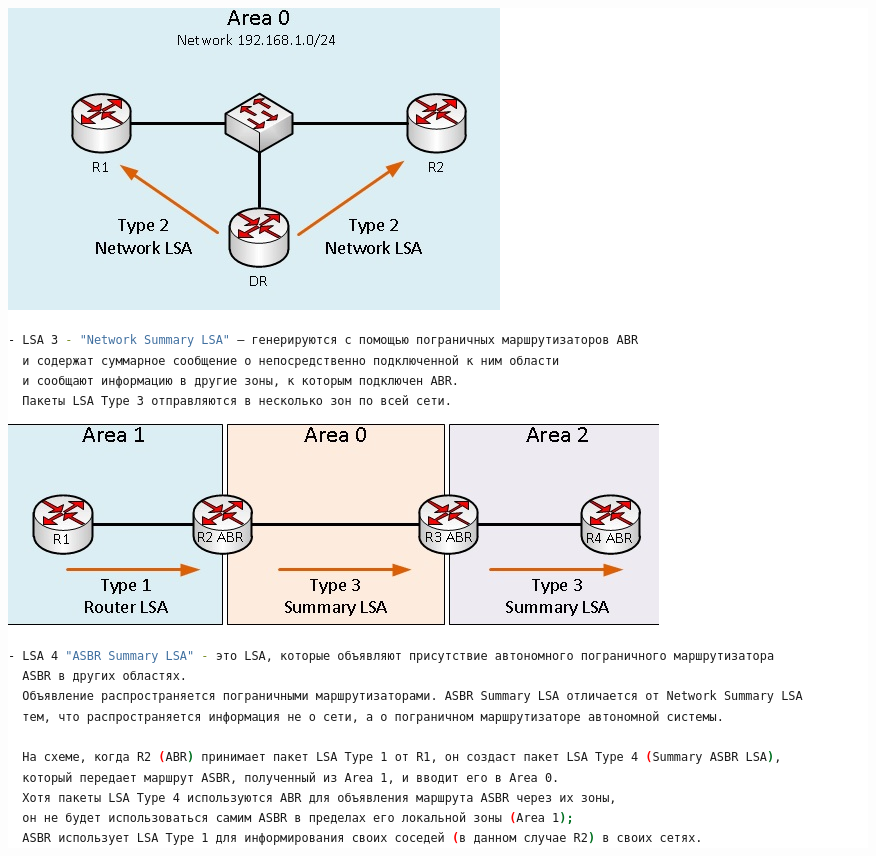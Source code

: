 ![ospf-lsa2](img/ospf/ospf-lsa2.jpg)

```bash
- LSA 3 - "Network Summary LSA" — генерируются с помощью пограничных маршрутизаторов ABR 
  и содержат суммарное сообщение о непосредственно подключенной к ним области 
  и сообщают информацию в другие зоны, к которым подключен ABR.
  Пакеты LSA Type 3 отправляются в несколько зон по всей сети.
```

![ospf-lsa3](img/ospf/ospf-lsa3.jpg)


```bash
- LSA 4 "ASBR Summary LSA" - это LSA, которые объявляют присутствие автономного пограничного маршрутизатора 
  ASBR в других областях.
  Объявление распространяется пограничными маршрутизаторами. ASBR Summary LSA отличается от Network Summary LSA 
  тем, что распространяется информация не о сети, а о пограничном маршрутизаторе автономной системы.

  На схеме, когда R2 (ABR) принимает пакет LSA Type 1 от R1, он создаст пакет LSA Type 4 (Summary ASBR LSA),
  который передает маршрут ASBR, полученный из Area 1, и вводит его в Area 0. 
  Хотя пакеты LSA Type 4 используются ABR для объявления маршрута ASBR через их зоны, 
  он не будет использоваться самим ASBR в пределах его локальной зоны (Area 1); 
  ASBR использует LSA Type 1 для информирования своих соседей (в данном случае R2) в своих сетях.
```

